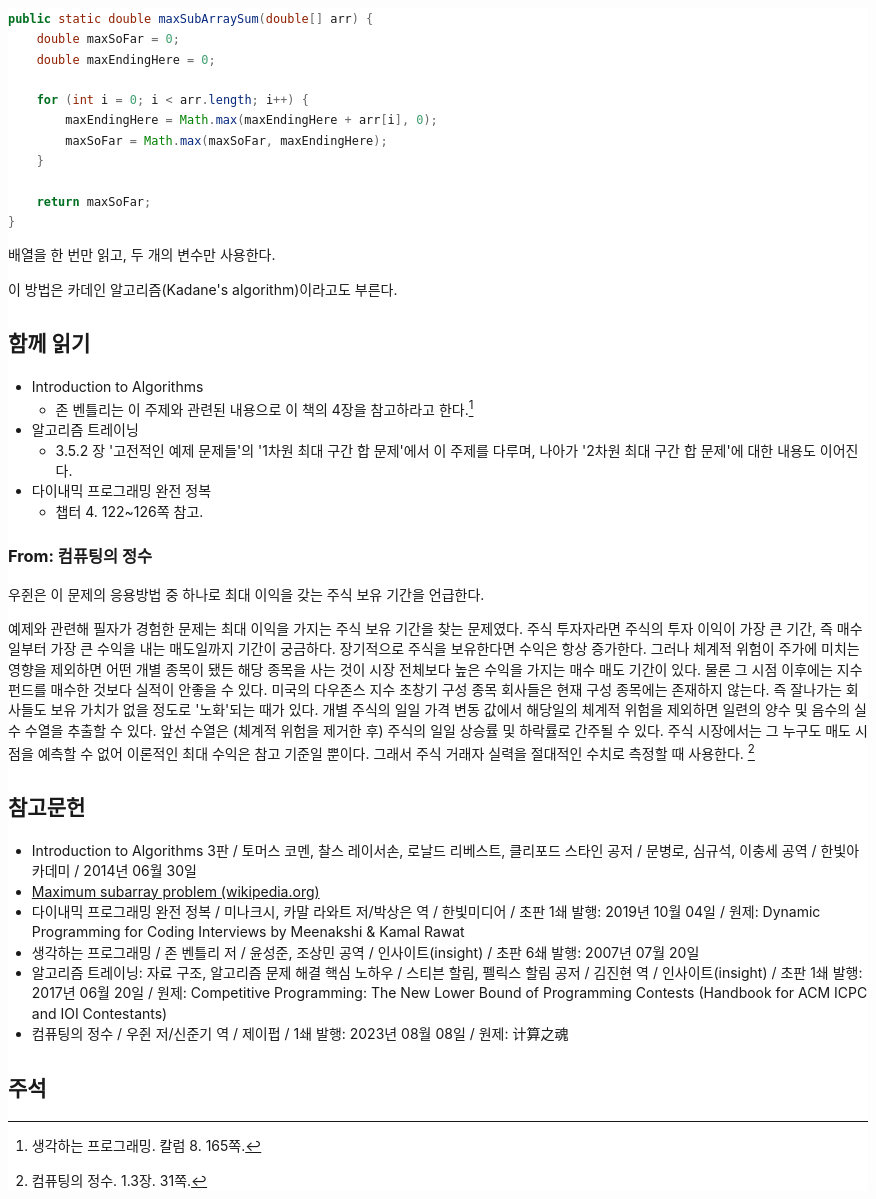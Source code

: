 ```java
public static double maxSubArraySum(double[] arr) {
    double maxSoFar = 0;
    double maxEndingHere = 0;

    for (int i = 0; i < arr.length; i++) {
        maxEndingHere = Math.max(maxEndingHere + arr[i], 0);
        maxSoFar = Math.max(maxSoFar, maxEndingHere);
    }

    return maxSoFar;
}
```

배열을 한 번만 읽고, 두 개의 변수만 사용한다.

이 방법은 카데인 알고리즘(Kadane's algorithm)이라고도 부른다.

## 함께 읽기

- Introduction to Algorithms
    - 존 벤틀리는 이 주제와 관련된 내용으로 이 책의 4장을 참고하라고 한다.[^bentley-165]
- 알고리즘 트레이닝
    - 3.5.2 장 '고전적인 예제 문제들'의 '1차원 최대 구간 합 문제'에서 이 주제를 다루며, 나아가 '2차원 최대 구간 합 문제'에 대한 내용도 이어진다.
- 다이내믹 프로그래밍 완전 정복
    - 챕터 4. 122~126쪽 참고.

### From: 컴퓨팅의 정수

우쥔은 이 문제의 응용방법 중 하나로 최대 이익을 갖는 주식 보유 기간을 언급한다.

>
예제와 관련해 필자가 경험한 문제는 최대 이익을 가지는 주식 보유 기간을 찾는 문제였다.
주식 투자자라면 주식의 투자 이익이 가장 큰 기간, 즉 매수일부터 가장 큰 수익을 내는 매도일까지 기간이 궁금하다.
장기적으로 주식을 보유한다면 수익은 항상 증가한다.
그러나 체계적 위험이 주가에 미치는 영향을 제외하면 어떤 개별 종목이 됐든 해당 종목을 사는 것이 시장 전체보다 높은 수익을 가지는 매수 매도 기간이 있다.
물론 그 시점 이후에는 지수 펀드를 매수한 것보다 실적이 안좋을 수 있다.
미국의 다우존스 지수 초창기 구성 종목 회사들은 현재 구성 종목에는 존재하지 않는다.
즉 잘나가는 회사들도 보유 가치가 없을 정도로 '노화'되는 때가 있다.
개별 주식의 일일 가격 변동 값에서 해당일의 체계적 위험을 제외하면 일련의 양수 및 음수의 실수 수열을 추출할 수 있다.
앞선 수열은 (체계적 위험을 제거한 후) 주식의 일일 상승률 및 하락률로 간주될 수 있다.
주식 시장에서는 그 누구도 매도 시점을 예측할 수 없어 이론적인 최대 수익은 참고 기준일 뿐이다.
그래서 주식 거래자 실력을 절대적인 수치로 측정할 때 사용한다.
[^wujun-31]

## 참고문헌

- Introduction to Algorithms 3판 / 토머스 코멘, 찰스 레이서손, 로날드 리베스트, 클리포드 스타인 공저 / 문병로, 심규석, 이충세 공역 / 한빛아카데미 / 2014년 06월 30일
- [Maximum subarray problem (wikipedia.org)]( https://en.wikipedia.org/wiki/Maximum_subarray_problem )
- 다이내믹 프로그래밍 완전 정복 / 미나크시, 카말 라와트 저/박상은 역 / 한빛미디어 / 초판 1쇄 발행: 2019년 10월 04일 / 원제: Dynamic Programming for Coding Interviews by Meenakshi & Kamal Rawat
- 생각하는 프로그래밍 / 존 벤틀리 저 / 윤성준, 조상민 공역 / 인사이트(insight) / 초판 6쇄 발행: 2007년 07월 20일
- 알고리즘 트레이닝: 자료 구조, 알고리즘 문제 해결 핵심 노하우 / 스티븐 할림, 펠릭스 할림 공저 / 김진현 역 / 인사이트(insight) / 초판 1쇄 발행: 2017년 06월 20일 / 원제: Competitive Programming: The New Lower Bound of Programming Contests (Handbook for ACM ICPC and IOI Contestants)
- 컴퓨팅의 정수 / 우쥔 저/신준기 역 / 제이펍 / 1쇄 발행: 2023년 08월 08일 / 원제: 计算之魂

## 주석

[^bentley-150]: 생각하는 프로그래밍. 칼럼 8. 150쪽의 의사 코드를 인용하였다.
[^bentley-153]: 생각하는 프로그래밍. 칼럼 8. 153쪽.
[^bentley-155]: 생각하는 프로그래밍. 칼럼 8. 155쪽.
[^bentley-165]: 생각하는 프로그래밍. 칼럼 8. 165쪽.
[^divide-and-conquer]: Divide and Conquer $$O(n \log n)$$ 섹션에서 다룬 방법을 말한다.
[^wujun-31]: 컴퓨팅의 정수. 1.3장. 31쪽.

